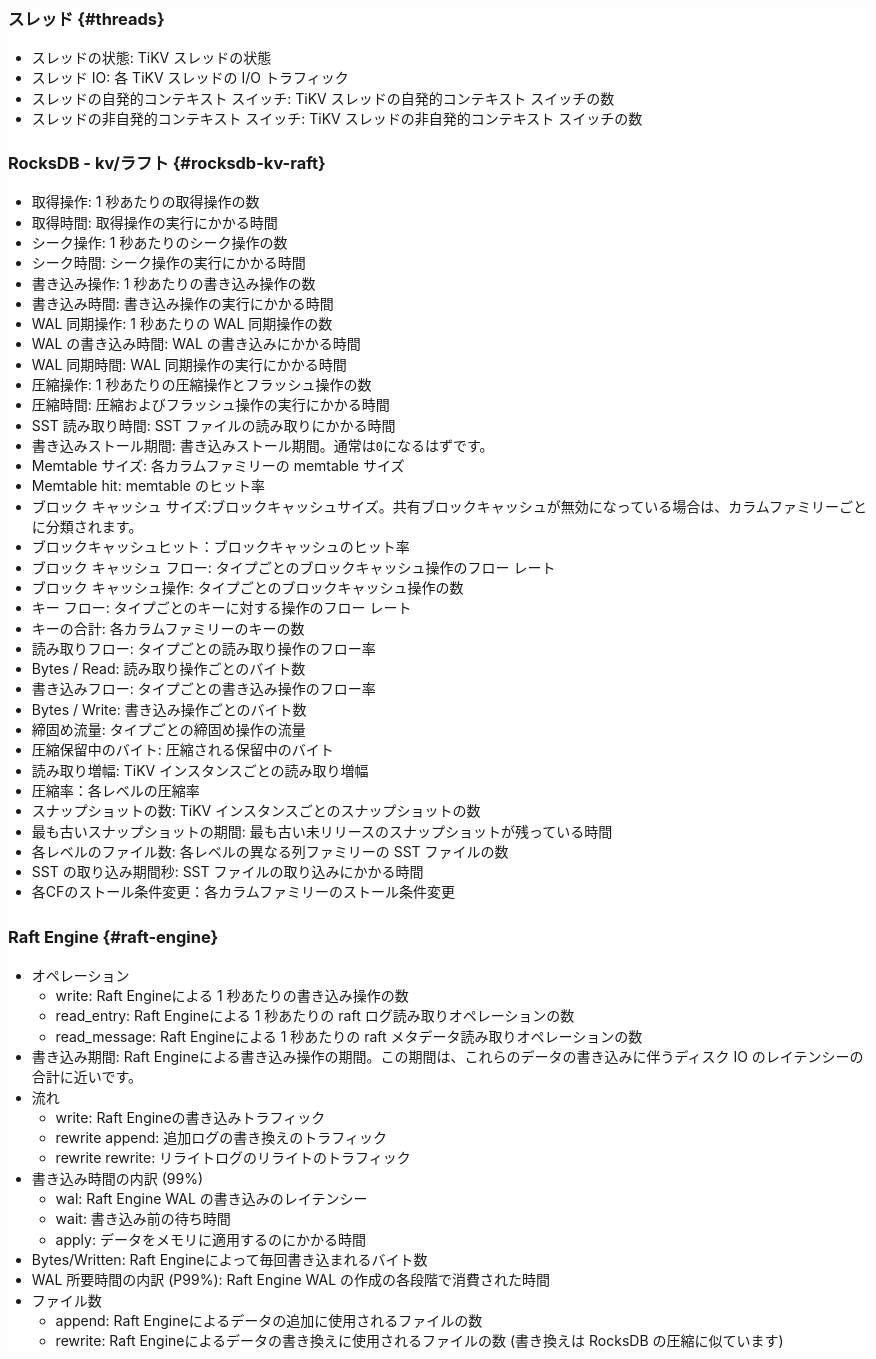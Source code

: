 ### スレッド {#threads}

-   スレッドの状態: TiKV スレッドの状態
-   スレッド IO: 各 TiKV スレッドの I/O トラフィック
-   スレッドの自発的コンテキスト スイッチ: TiKV スレッドの自発的コンテキスト スイッチの数
-   スレッドの非自発的コンテキスト スイッチ: TiKV スレッドの非自発的コンテキスト スイッチの数

### RocksDB - kv/ラフト {#rocksdb-kv-raft}

-   取得操作: 1 秒あたりの取得操作の数
-   取得時間: 取得操作の実行にかかる時間
-   シーク操作: 1 秒あたりのシーク操作の数
-   シーク時間: シーク操作の実行にかかる時間
-   書き込み操作: 1 秒あたりの書き込み操作の数
-   書き込み時間: 書き込み操作の実行にかかる時間
-   WAL 同期操作: 1 秒あたりの WAL 同期操作の数
-   WAL の書き込み時間: WAL の書き込みにかかる時間
-   WAL 同期時間: WAL 同期操作の実行にかかる時間
-   圧縮操作: 1 秒あたりの圧縮操作とフラッシュ操作の数
-   圧縮時間: 圧縮およびフラッシュ操作の実行にかかる時間
-   SST 読み取り時間: SST ファイルの読み取りにかかる時間
-   書き込みストール期間: 書き込みストール期間。通常は`0`になるはずです。
-   Memtable サイズ: 各カラムファミリーの memtable サイズ
-   Memtable hit: memtable のヒット率
-   ブロック キャッシュ サイズ:ブロックキャッシュサイズ。共有ブロックキャッシュが無効になっている場合は、カラムファミリーごとに分類されます。
-   ブロックキャッシュヒット：ブロックキャッシュのヒット率
-   ブロック キャッシュ フロー: タイプごとのブロックキャッシュ操作のフロー レート
-   ブロック キャッシュ操作: タイプごとのブロックキャッシュ操作の数
-   キー フロー: タイプごとのキーに対する操作のフロー レート
-   キーの合計: 各カラムファミリーのキーの数
-   読み取りフロー: タイプごとの読み取り操作のフロー率
-   Bytes / Read: 読み取り操作ごとのバイト数
-   書き込みフロー: タイプごとの書き込み操作のフロー率
-   Bytes / Write: 書き込み操作ごとのバイト数
-   締固め流量: タイプごとの締固め操作の流量
-   圧縮保留中のバイト: 圧縮される保留中のバイト
-   読み取り増幅: TiKV インスタンスごとの読み取り増幅
-   圧縮率：各レベルの圧縮率
-   スナップショットの数: TiKV インスタンスごとのスナップショットの数
-   最も古いスナップショットの期間: 最も古い未リリースのスナップショットが残っている時間
-   各レベルのファイル数: 各レベルの異なる列ファミリーの SST ファイルの数
-   SST の取り込み期間秒: SST ファイルの取り込みにかかる時間
-   各CFのストール条件変更：各カラムファミリーのストール条件変更

### Raft Engine {#raft-engine}

-   オペレーション
    -   write: Raft Engineによる 1 秒あたりの書き込み操作の数
    -   read_entry: Raft Engineによる 1 秒あたりの raft ログ読み取りオペレーションの数
    -   read_message: Raft Engineによる 1 秒あたりの raft メタデータ読み取りオペレーションの数
-   書き込み期間: Raft Engineによる書き込み操作の期間。この期間は、これらのデータの書き込みに伴うディスク IO のレイテンシーの合計に近いです。
-   流れ
    -   write: Raft Engineの書き込みトラフィック
    -   rewrite append: 追加ログの書き換えのトラフィック
    -   rewrite rewrite: リライトログのリライトのトラフィック
-   書き込み時間の内訳 (99%)
    -   wal: Raft Engine WAL の書き込みのレイテンシー
    -   wait: 書き込み前の待ち時間
    -   apply: データをメモリに適用するのにかかる時間
-   Bytes/Written: Raft Engineによって毎回書き込まれるバイト数
-   WAL 所要時間の内訳 (P99%): Raft Engine WAL の作成の各段階で消費された時間
-   ファイル数
    -   append: Raft Engineによるデータの追加に使用されるファイルの数
    -   rewrite: Raft Engineによるデータの書き換えに使用されるファイルの数 (書き換えは RocksDB の圧縮に似ています)